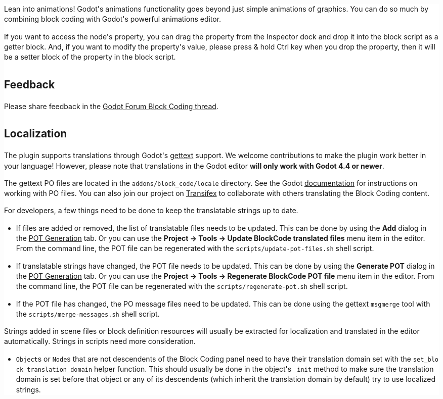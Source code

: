Lean into animations! Godot's animations functionality goes beyond just simple animations of graphics. You can do so much by combining block coding with Godot's powerful animations editor.

If you want to access the node's property, you can drag the property from the Inspector dock and drop it into the block script as a getter block. And, if you want to modify the property's value, please press & hold Ctrl key when you drop the property, then it will be a setter block of the property in the block script.


## Feedback

Please share feedback in the [Godot Forum Block Coding thread](https://forum.godotengine.org/t/block-coding-high-level-block-based-visual-programming/68941).

## Localization

The plugin supports translations through Godot's [gettext][godot-gettext]
support. We welcome contributions to make the plugin work better in your
language! However, please note that translations in the Godot editor **will
only work with Godot 4.4 or newer**.

The gettext PO files are located in the `addons/block_code/locale` directory.
See the Godot [documentation][godot-gettext] for instructions on working with
PO files. You can also join our project on [Transifex][transifex-project] to
collaborate with others translating the Block Coding content.

[godot-gettext]: https://docs.godotengine.org/en/stable/tutorials/i18n/localization_using_gettext.html
[transifex-project]: https://explore.transifex.com/endless-os/godot-block-coding/

For developers, a few things need to be done to keep the translatable strings
up to date.

* If files are added or removed, the list of translatable files needs to be
  updated. This can be done by using the **Add** dialog in the [POT
  Generation][pot-generation] tab. Or you can use the **Project → Tools →
  Update BlockCode translated files** menu item in the editor. From the command
  line, the POT file can be regenerated with the `scripts/update-pot-files.sh`
  shell script.

* If translatable strings have changed, the POT file needs to be updated. This
  can be done by using the **Generate POT** dialog in the [POT
  Generation][pot-generation] tab. Or you can use the **Project → Tools →
  Regenerate BlockCode POT file** menu item in the editor. From the command
  line, the POT file can be regenerated with the `scripts/regenerate-pot.sh`
  shell script.

* If the POT file has changed, the PO message files need to be updated. This
  can be done using the gettext `msgmerge` tool with the
  `scripts/merge-messages.sh` shell script.

[pot-generation]: https://docs.godotengine.org/en/stable/tutorials/i18n/localization_using_gettext.html#automatic-generation-using-the-editor

Strings added in scene files or block definition resources will usually be
extracted for localization and translated in the editor automatically. Strings
in scripts need more consideration.

* `Object`s or `Node`s that are not descendents of the Block Coding panel need
  to have their translation domain set with the `set_block_translation_domain`
  helper function. This should usually be done in the object's `_init` method
  to make sure the translation domain is set before that object or any of its
  descendents (which inherit the translation domain by default) try to use
  localized strings.


[object-tr]: https://docs.godotengine.org/en/stable/classes/class_object.html#class-object-method-tr
[object-tr-n]: https://docs.godotengine.org/en/stable/classes/class_object.html#class-object-method-tr-n
[node-atr]: https://docs.godotengine.org/en/stable/classes/class_node.html#class-node-method-atr
[node-atr-n]: https://docs.godotengine.org/en/stable/classes/class_node.html#class-node-method-atr-n
[domain-translate]: https://docs.godotengine.org/en/latest/classes/class_translationdomain.html#class-translationdomain-method-translate
[domain-translate-plural]: https://docs.godotengine.org/en/latest/classes/class_translationdomain.html#class-translationdomain-method-translate-plural